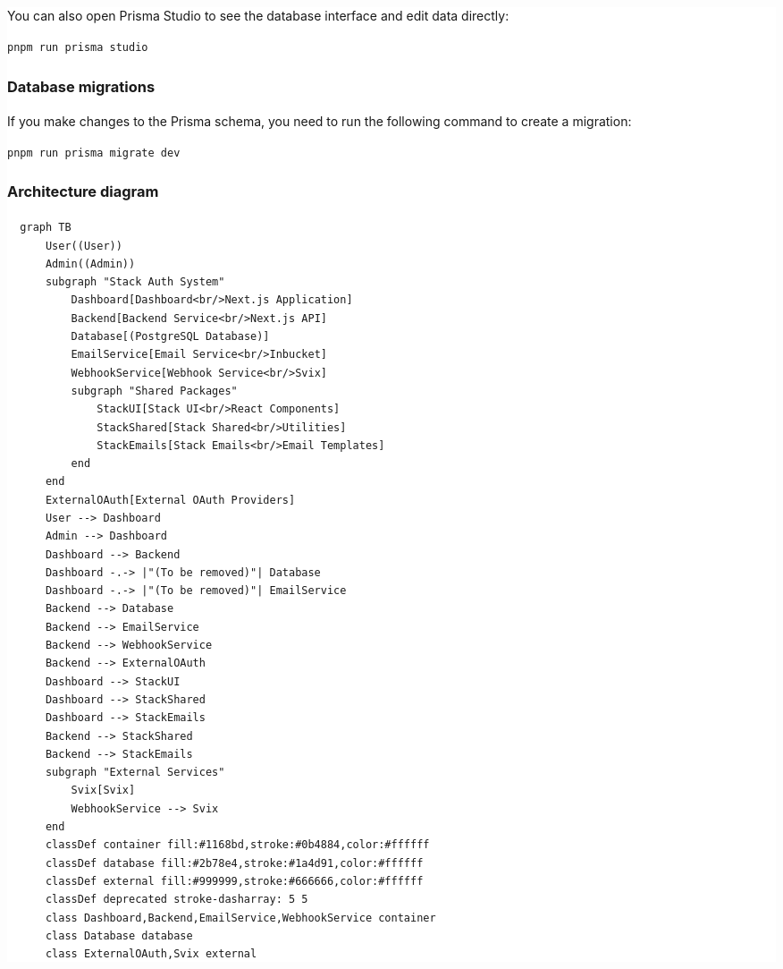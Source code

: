 You can also open Prisma Studio to see the database interface and edit data directly:

```sh
pnpm run prisma studio
```

### Database migrations

If you make changes to the Prisma schema, you need to run the following command to create a migration:

```sh
pnpm run prisma migrate dev
```

### Architecture diagram

```mermaid
  graph TB
      User((User))
      Admin((Admin))
      subgraph "Stack Auth System"
          Dashboard[Dashboard<br/>Next.js Application]
          Backend[Backend Service<br/>Next.js API]
          Database[(PostgreSQL Database)]
          EmailService[Email Service<br/>Inbucket]
          WebhookService[Webhook Service<br/>Svix]
          subgraph "Shared Packages"
              StackUI[Stack UI<br/>React Components]
              StackShared[Stack Shared<br/>Utilities]
              StackEmails[Stack Emails<br/>Email Templates]
          end
      end
      ExternalOAuth[External OAuth Providers]
      User --> Dashboard
      Admin --> Dashboard
      Dashboard --> Backend
      Dashboard -.-> |"(To be removed)"| Database
      Dashboard -.-> |"(To be removed)"| EmailService
      Backend --> Database
      Backend --> EmailService
      Backend --> WebhookService
      Backend --> ExternalOAuth
      Dashboard --> StackUI
      Dashboard --> StackShared
      Dashboard --> StackEmails
      Backend --> StackShared
      Backend --> StackEmails
      subgraph "External Services"
          Svix[Svix]
          WebhookService --> Svix
      end
      classDef container fill:#1168bd,stroke:#0b4884,color:#ffffff
      classDef database fill:#2b78e4,stroke:#1a4d91,color:#ffffff
      classDef external fill:#999999,stroke:#666666,color:#ffffff
      classDef deprecated stroke-dasharray: 5 5
      class Dashboard,Backend,EmailService,WebhookService container
      class Database database
      class ExternalOAuth,Svix external
```

